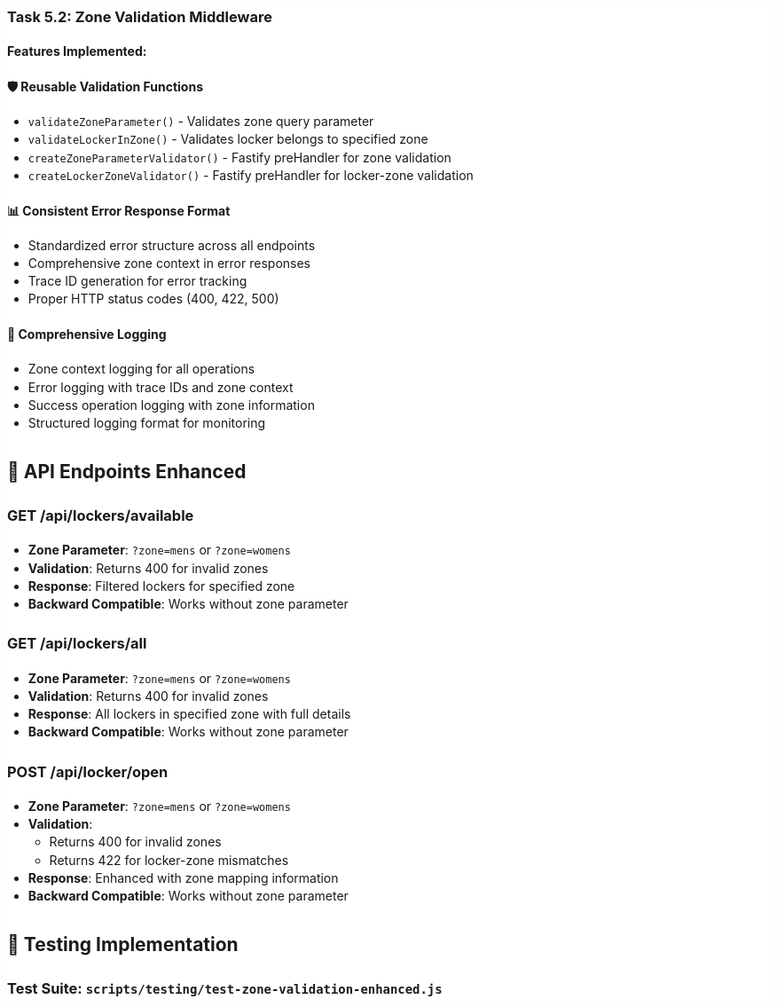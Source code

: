 ### Task 5.2: Zone Validation Middleware

**Features Implemented:**

#### 🛡️ Reusable Validation Functions
- `validateZoneParameter()` - Validates zone query parameter
- `validateLockerInZone()` - Validates locker belongs to specified zone
- `createZoneParameterValidator()` - Fastify preHandler for zone validation
- `createLockerZoneValidator()` - Fastify preHandler for locker-zone validation

#### 📊 Consistent Error Response Format
- Standardized error structure across all endpoints
- Comprehensive zone context in error responses
- Trace ID generation for error tracking
- Proper HTTP status codes (400, 422, 500)

#### 📝 Comprehensive Logging
- Zone context logging for all operations
- Error logging with trace IDs and zone context
- Success operation logging with zone information
- Structured logging format for monitoring

## 🔧 API Endpoints Enhanced

### GET /api/lockers/available
- **Zone Parameter**: `?zone=mens` or `?zone=womens`
- **Validation**: Returns 400 for invalid zones
- **Response**: Filtered lockers for specified zone
- **Backward Compatible**: Works without zone parameter

### GET /api/lockers/all  
- **Zone Parameter**: `?zone=mens` or `?zone=womens`
- **Validation**: Returns 400 for invalid zones
- **Response**: All lockers in specified zone with full details
- **Backward Compatible**: Works without zone parameter

### POST /api/locker/open
- **Zone Parameter**: `?zone=mens` or `?zone=womens`
- **Validation**: 
  - Returns 400 for invalid zones
  - Returns 422 for locker-zone mismatches
- **Response**: Enhanced with zone mapping information
- **Backward Compatible**: Works without zone parameter

## 🧪 Testing Implementation

### Test Suite: `scripts/testing/test-zone-validation-enhanced.js`
